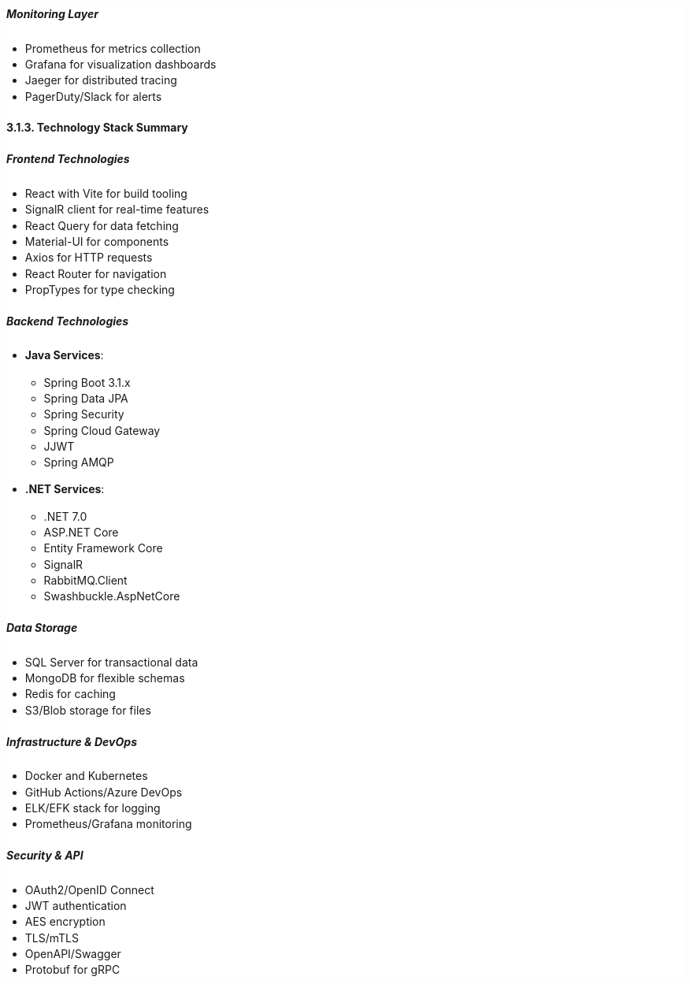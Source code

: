 ##### Monitoring Layer
- Prometheus for metrics collection
- Grafana for visualization dashboards
- Jaeger for distributed tracing
- PagerDuty/Slack for alerts

#### 3.1.3. Technology Stack Summary

##### Frontend Technologies
- React with Vite for build tooling
- SignalR client for real-time features
- React Query for data fetching
- Material-UI for components
- Axios for HTTP requests
- React Router for navigation
- PropTypes for type checking

##### Backend Technologies
- **Java Services**:
  - Spring Boot 3.1.x
  - Spring Data JPA
  - Spring Security
  - Spring Cloud Gateway
  - JJWT
  - Spring AMQP
  
- **.NET Services**:
  - .NET 7.0
  - ASP.NET Core
  - Entity Framework Core
  - SignalR
  - RabbitMQ.Client
  - Swashbuckle.AspNetCore

##### Data Storage
- SQL Server for transactional data
- MongoDB for flexible schemas
- Redis for caching
- S3/Blob storage for files

##### Infrastructure & DevOps
- Docker and Kubernetes
- GitHub Actions/Azure DevOps
- ELK/EFK stack for logging
- Prometheus/Grafana monitoring

##### Security & API
- OAuth2/OpenID Connect
- JWT authentication
- AES encryption
- TLS/mTLS
- OpenAPI/Swagger
- Protobuf for gRPC

